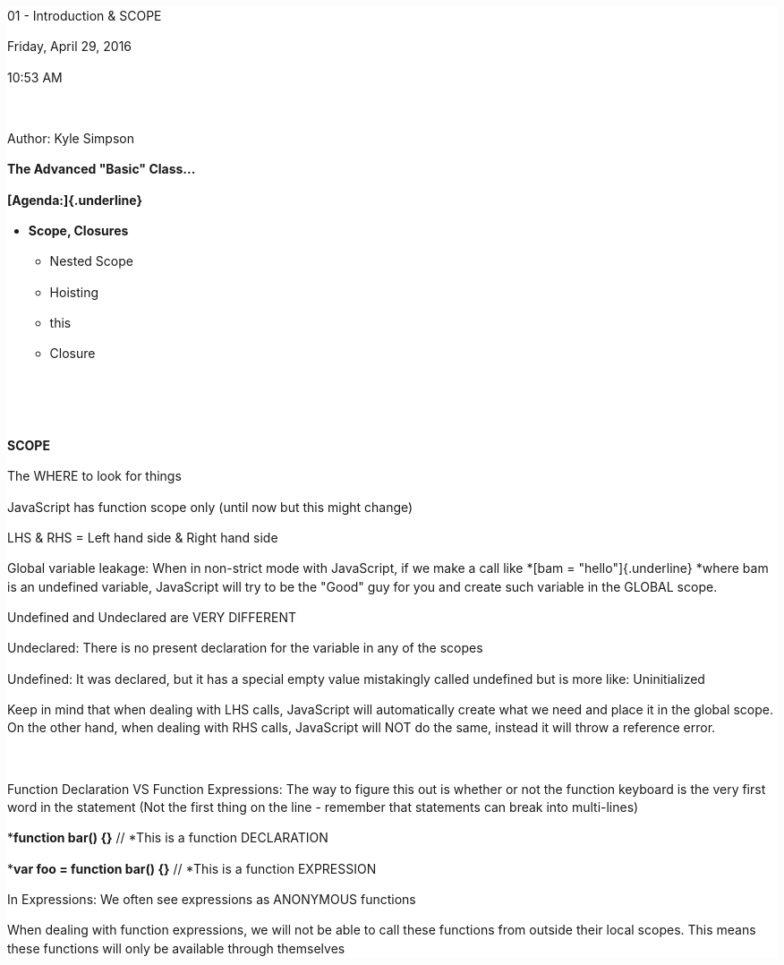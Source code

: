 01 - Introduction & SCOPE

Friday, April 29, 2016

10:53 AM

 

Author: Kyle Simpson

**The Advanced \"Basic\" Class\...**

**[Agenda:]{.underline}**

-   **Scope, Closures**

    -   Nested Scope

    -   Hoisting

    -   this

    -   Closure

 

 

**SCOPE**

The WHERE to look for things

JavaScript has function scope only (until now but this might change)

LHS & RHS = Left hand side & Right hand side

Global variable leakage: When in non-strict mode with JavaScript, if we make a call like *[bam = \"hello\"]{.underline} *where bam is an undefined variable, JavaScript will try to be the \"Good\" guy for you and create such variable in the GLOBAL scope.

Undefined and Undeclared are VERY DIFFERENT

Undeclared: There is no present declaration for the variable in any of the scopes

Undefined: It was declared, but it has a special empty value mistakingly called undefined but is more like: Uninitialized

Keep in mind that when dealing with LHS calls, JavaScript will automatically create what we need and place it in the global scope. On the other hand, when dealing with RHS calls, JavaScript will NOT do the same, instead it will throw a reference error.

 

Function Declaration VS Function Expressions: The way to figure this out is whether or not the function keyboard is the very first word in the statement (Not the first thing on the line - remember that statements can break into multi-lines)

***function bar() {}** // *This is a function DECLARATION

***var foo = function bar() {}** // *This is a function EXPRESSION

In Expressions: We often see expressions as ANONYMOUS functions

When dealing with function expressions, we will not be able to call these functions from outside their local scopes. This means these functions will only be available through themselves

